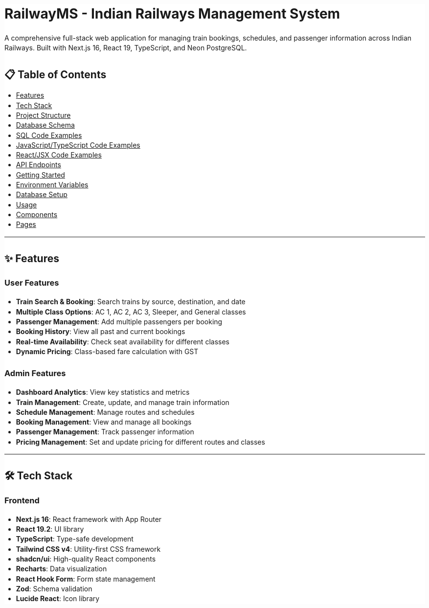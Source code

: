 # RailwayMS - Indian Railways Management System

A comprehensive full-stack web application for managing train bookings, schedules, and passenger information across Indian Railways. Built with Next.js 16, React 19, TypeScript, and Neon PostgreSQL.

## 📋 Table of Contents

- [Features](#features)
- [Tech Stack](#tech-stack)
- [Project Structure](#project-structure)
- [Database Schema](#database-schema)
- [SQL Code Examples](#sql-code-examples)
- [JavaScript/TypeScript Code Examples](#javascripttypescript-code-examples)
- [React/JSX Code Examples](#reactjsx-code-examples)
- [API Endpoints](#api-endpoints)
- [Getting Started](#getting-started)
- [Environment Variables](#environment-variables)
- [Database Setup](#database-setup)
- [Usage](#usage)
- [Components](#components)
- [Pages](#pages)

---

## ✨ Features

### User Features
- **Train Search & Booking**: Search trains by source, destination, and date
- **Multiple Class Options**: AC 1, AC 2, AC 3, Sleeper, and General classes
- **Passenger Management**: Add multiple passengers per booking
- **Booking History**: View all past and current bookings
- **Real-time Availability**: Check seat availability for different classes
- **Dynamic Pricing**: Class-based fare calculation with GST

### Admin Features
- **Dashboard Analytics**: View key statistics and metrics
- **Train Management**: Create, update, and manage train information
- **Schedule Management**: Manage routes and schedules
- **Booking Management**: View and manage all bookings
- **Passenger Management**: Track passenger information
- **Pricing Management**: Set and update pricing for different routes and classes

---

## 🛠 Tech Stack

### Frontend
- **Next.js 16**: React framework with App Router
- **React 19.2**: UI library
- **TypeScript**: Type-safe development
- **Tailwind CSS v4**: Utility-first CSS framework
- **shadcn/ui**: High-quality React components
- **Recharts**: Data visualization
- **React Hook Form**: Form state management
- **Zod**: Schema validation
- **Lucide React**: Icon library
